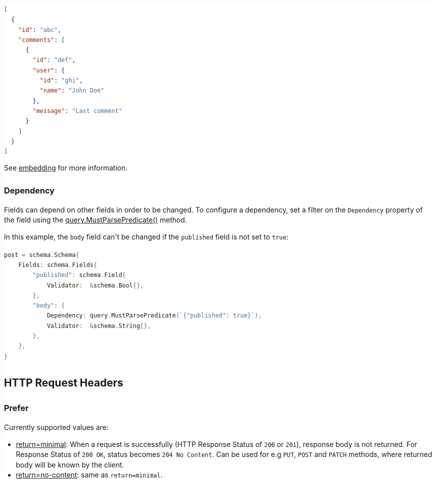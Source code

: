 ```json
[
  {
    "id": "abc",
    "comments": [
      {
        "id": "def",
        "user": {
          "id": "ghi",
          "name": "John Doe"
        },
        "message": "Last comment"
      }
    ]
  }
]
```

See [embedding](#embedding) for more information.

### Dependency

Fields can depend on other fields in order to be changed. To configure a dependency, set a filter on the `Dependency` property of the field using the [query.MustParsePredicate()](https://pkg.go.dev/github.com/searis/rest-layer/schema/queru#MustParsePredicate) method.

In this example, the `body` field can't be changed if the `published` field is not set to `true`:

```go
post = schema.Schema{
    Fields: schema.Fields{
        "published": schema.Field{
            Validator:  &schema.Bool{},
        },
        "body": {
            Dependency: query.MustParsePredicate(`{"published": true}`),
            Validator:  &schema.String{},
        },
    },
}
```

## HTTP Request Headers

### Prefer

Currently supported values are:

- [return=minimal](https://tools.ietf.org/html/rfc7240#section-4.2): When a request is successfully (HTTP Response Status of `200` or `201`), response body is not returned. For Response Status of `200 OK`, status becomes `204 No Content`. Can be used for e.g `PUT`, `POST` and `PATCH` methods, where returned body will be known by the client.
- [return=no-content](https://msdn.microsoft.com/en-us/library/hh537533.aspx): same as `return=minimal`.
